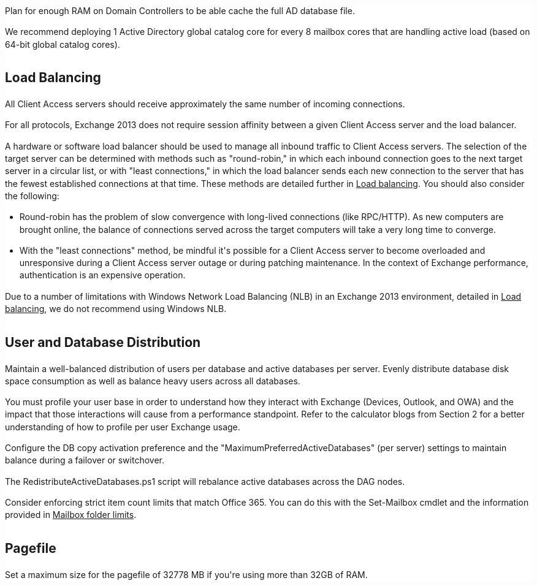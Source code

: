 Plan for enough RAM on Domain Controllers to be able cache the full AD database file.

We recommend deploying 1 Active Directory global catalog core for every 8 mailbox cores that are handling active load (based on 64-bit global catalog cores).

## Load Balancing

All Client Access servers should receive approximately the same number of incoming connections.

For all protocols, Exchange 2013 does not require session affinity between a given Client Access server and the load balancer.

A hardware or software load balancer should be used to manage all inbound traffic to Client Access servers. The selection of the target server can be determined with methods such as "round-robin," in which each inbound connection goes to the next target server in a circular list, or with "least connections," in which the load balancer sends each new connection to the server that has the fewest established connections at that time. These methods are detailed further in [Load balancing](load-balancing-exchange-2013-help.md). You should also consider the following:

- Round-robin has the problem of slow convergence with long-lived connections (like RPC/HTTP). As new computers are brought online, the balance of connections served across the target computers will take a very long time to converge.

- With the "least connections" method, be mindful it's possible for a Client Access server to become overloaded and unresponsive during a Client Access server outage or during patching maintenance. In the context of Exchange performance, authentication is an expensive operation.

Due to a number of limitations with Windows Network Load Balancing (NLB) in an Exchange 2013 environment, detailed in [Load balancing](load-balancing-exchange-2013-help.md), we do not recommend using Windows NLB.

## User and Database Distribution

Maintain a well-balanced distribution of users per database and active databases per server. Evenly distribute database disk space consumption as well as balance heavy users across all databases.

You must profile your user base in order to understand how they interact with Exchange (Devices, Outlook, and OWA) and the impact that those interactions will cause from a performance standpoint. Refer to the calculator blogs from Section 2 for a better understanding of how to profile per user Exchange usage.

Configure the DB copy activation preference and the "MaximumPreferredActiveDatabases" (per server) settings to maintain balance during a failover or switchover.

The RedistributeActiveDatabases.ps1 script will rebalance active databases across the DAG nodes.

Consider enforcing strict item count limits that match Office 365. You can do this with the Set-Mailbox cmdlet and the information provided in [Mailbox folder limits](https://docs.microsoft.com/office365/servicedescriptions/exchange-online-service-description/exchange-online-limits#mailbox-folder-limit).

## Pagefile

Set a maximum size for the pagefile of 32778 MB if you're using more than 32GB of RAM.
